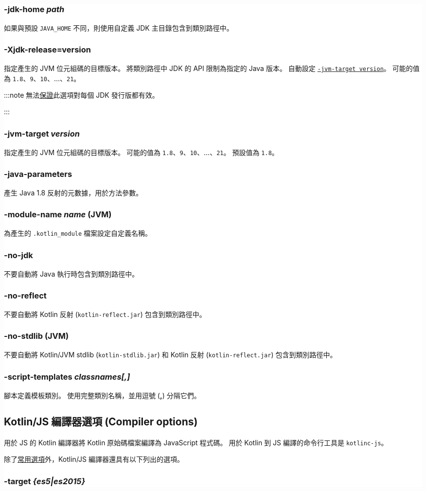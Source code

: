 ### -jdk-home _path_

如果與預設 `JAVA_HOME` 不同，則使用自定義 JDK 主目錄包含到類別路徑中。

### -Xjdk-release=version

指定產生的 JVM 位元組碼的目標版本。 將類別路徑中 JDK 的 API 限制為指定的 Java 版本。
自動設定 [`-jvm-target version`](#jvm-target-version)。
可能的值為 `1.8`、`9`、`10`、...、`21`。

:::note
無法[保證](https://youtrack.jetbrains.com/issue/KT-29974)此選項對每個 JDK 發行版都有效。

:::

### -jvm-target _version_

指定產生的 JVM 位元組碼的目標版本。 可能的值為 `1.8`、`9`、`10`、...、`21`。
預設值為 `1.8`。

### -java-parameters

產生 Java 1.8 反射的元數據，用於方法參數。

### -module-name _name_ (JVM)

為產生的 `.kotlin_module` 檔案設定自定義名稱。

### -no-jdk

不要自動將 Java 執行時包含到類別路徑中。

### -no-reflect

不要自動將 Kotlin 反射 (`kotlin-reflect.jar`) 包含到類別路徑中。

### -no-stdlib (JVM)

不要自動將 Kotlin/JVM stdlib (`kotlin-stdlib.jar`) 和 Kotlin 反射 (`kotlin-reflect.jar`)
包含到類別路徑中。

### -script-templates _classnames[,]_

腳本定義模板類別。 使用完整類別名稱，並用逗號 (**,**) 分隔它們。

## Kotlin/JS 編譯器選項 (Compiler options)

用於 JS 的 Kotlin 編譯器將 Kotlin 原始碼檔案編譯為 JavaScript 程式碼。
用於 Kotlin 到 JS 編譯的命令行工具是 `kotlinc-js`。

除了[常用選項](#common-options)外，Kotlin/JS 編譯器還具有以下列出的選項。

### -target _\{es5|es2015\}_
